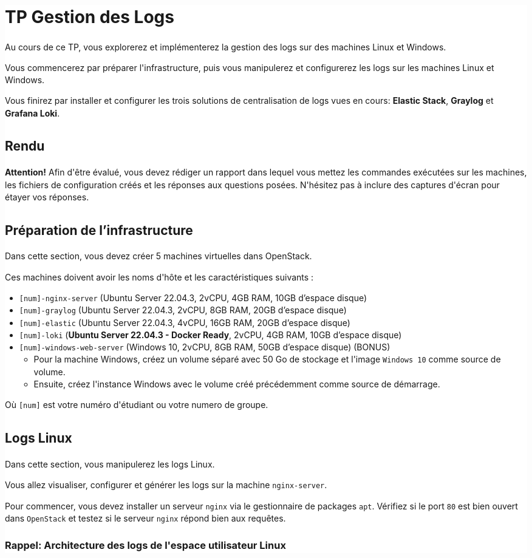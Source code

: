 # TP Gestion des Logs
Au cours de ce TP, vous explorerez et implémenterez la gestion des logs sur des machines Linux et Windows.

Vous commencerez par préparer l'infrastructure, puis vous manipulerez et configurerez les logs sur les machines Linux et Windows.

Vous finirez par installer et configurer les trois solutions de centralisation de logs vues en cours: **Elastic Stack**, **Graylog** et **Grafana Loki**. 

## Rendu
**Attention!** Afin d'être évalué, vous devez rédiger un rapport dans lequel vous mettez les commandes exécutées sur les machines, les fichiers de configuration créés et les réponses aux questions posées. N'hésitez pas à inclure des captures d'écran pour étayer vos réponses.

## Préparation de l’infrastructure
Dans cette section, vous devez créer 5 machines virtuelles dans OpenStack.

Ces machines doivent avoir les noms d'hôte et les caractéristiques suivants :
- `[num]-nginx-server` (Ubuntu Server 22.04.3, 2vCPU, 4GB RAM, 10GB d’espace disque)
- `[num]-graylog` (Ubuntu Server 22.04.3, 2vCPU, 8GB RAM, 20GB d’espace disque)
- `[num]-elastic` (Ubuntu Server 22.04.3, 4vCPU, 16GB RAM, 20GB d’espace disque)
- `[num]-loki` (**Ubuntu Server 22.04.3 - Docker Ready**, 2vCPU, 4GB RAM, 10GB d’espace disque)
- `[num]-windows-web-server` (Windows 10, 2vCPU, 8GB RAM, 50GB d’espace disque) (BONUS)
  - Pour la machine Windows, créez un volume séparé avec 50 Go de stockage et l'image `Windows 10` comme source de volume.
  - Ensuite, créez l'instance Windows avec le volume créé précédemment comme source de démarrage.

Où `[num]` est votre numéro d'étudiant ou votre numero de groupe.

## Logs Linux
Dans cette section, vous manipulerez les logs Linux. 

Vous allez visualiser, configurer et générer les logs sur la machine `nginx-server`.

Pour commencer, vous devez installer un serveur `nginx` via le gestionnaire de packages `apt`. 
Vérifiez si le port `80` est bien ouvert dans `OpenStack` et testez si le serveur `nginx` répond bien aux requêtes.

### Rappel: Architecture des logs de l'espace utilisateur Linux
